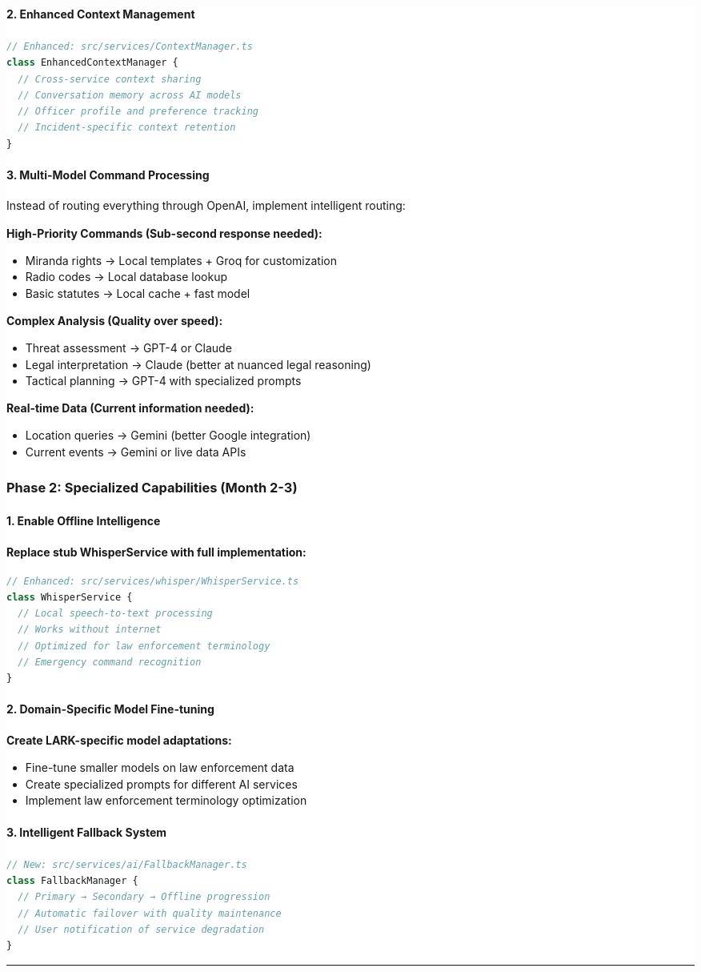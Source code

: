 #### 2. Enhanced Context Management
```typescript
// Enhanced: src/services/ContextManager.ts
class EnhancedContextManager {
  // Cross-service context sharing
  // Conversation memory across AI models
  // Officer profile and preference tracking
  // Incident-specific context retention
}
```

#### 3. Multi-Model Command Processing
Instead of routing everything through OpenAI, implement intelligent routing:

**High-Priority Commands (Sub-second response needed):**
- Miranda rights → Local templates + Groq for customization
- Radio codes → Local database lookup
- Basic statutes → Local cache + fast model

**Complex Analysis (Quality over speed):**
- Threat assessment → GPT-4 or Claude
- Legal interpretation → Claude (better at nuanced legal reasoning)
- Tactical planning → GPT-4 with specialized prompts

**Real-time Data (Current information needed):**
- Location queries → Gemini (better Google integration)
- Current events → Gemini or live data APIs

### Phase 2: Specialized Capabilities (Month 2-3)

#### 1. Enable Offline Intelligence
**Replace stub WhisperService with full implementation:**
```typescript
// Enhanced: src/services/whisper/WhisperService.ts
class WhisperService {
  // Local speech-to-text processing
  // Works without internet
  // Optimized for law enforcement terminology
  // Emergency command recognition
}
```

#### 2. Domain-Specific Model Fine-tuning
**Create LARK-specific model adaptations:**
- Fine-tune smaller models on law enforcement data
- Create specialized prompts for different AI services
- Implement law enforcement terminology optimization

#### 3. Intelligent Fallback System
```typescript
// New: src/services/ai/FallbackManager.ts
class FallbackManager {
  // Primary → Secondary → Offline progression
  // Automatic failover with quality maintenance
  // User notification of service degradation
}
```

---